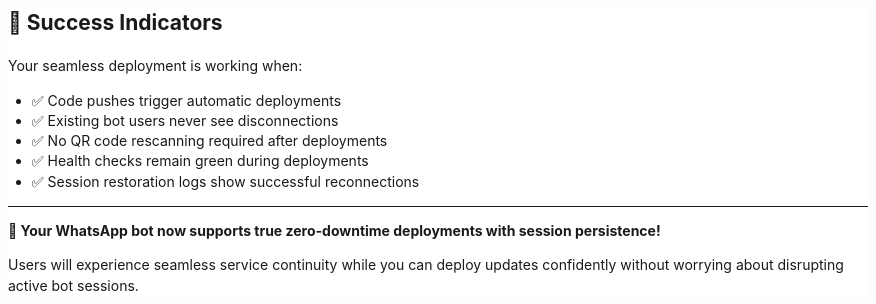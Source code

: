 ## 🎉 Success Indicators

Your seamless deployment is working when:
- ✅ Code pushes trigger automatic deployments
- ✅ Existing bot users never see disconnections
- ✅ No QR code rescanning required after deployments
- ✅ Health checks remain green during deployments
- ✅ Session restoration logs show successful reconnections

---

**🚀 Your WhatsApp bot now supports true zero-downtime deployments with session persistence!**

Users will experience seamless service continuity while you can deploy updates confidently without worrying about disrupting active bot sessions.
